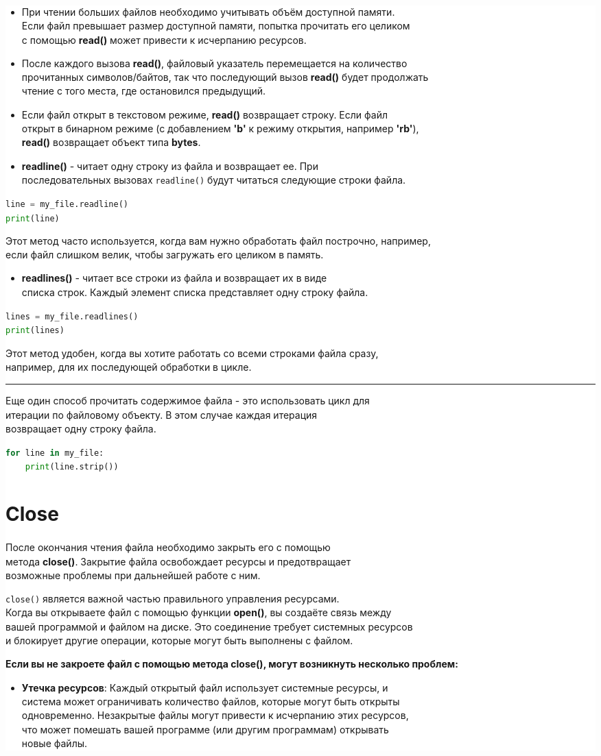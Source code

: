 * При чтении больших файлов необходимо учитывать объём доступной памяти.                                            
Если файл превышает размер доступной памяти, попытка прочитать его целиком                                            
с помощью **read()** может привести к исчерпанию ресурсов.                                            
* После каждого вызова **read()**, файловый указатель перемещается на количество                                            
прочитанных символов/байтов, так что последующий вызов **read()** будет продолжать                                            
чтение с того места, где остановился предыдущий.                                            
* Если файл открыт в текстовом режиме, **read()** возвращает строку. Если файл                                            
открыт в бинарном режиме (с добавлением **'b'** к режиму открытия, например **'rb'**),                                            
**read()** возвращает объект типа **bytes**.                                            

* **readline()** - читает одну строку из файла и возвращает ее. При                                                                                       
последовательных вызовах `readline()` будут читаться следующие строки файла.                                                                                       

```python
line = my_file.readline()
print(line)
```

Этот метод часто используется, когда вам нужно обработать файл построчно, например,                                                            
если файл слишком велик, чтобы загружать его целиком в память.                                                            

* **readlines()** - читает все строки из файла и возвращает их в виде                                                                                  
списка строк. Каждый элемент списка представляет одну строку файла.                                                                                        

```python
lines = my_file.readlines()
print(lines)
```

Этот метод удобен, когда вы хотите работать со всеми строками файла сразу,                                                                
например, для их последующей обработки в цикле.                                                               

---

Еще один способ прочитать содержимое файла - это использовать цикл для                                                                                       
итерации по файловому объекту. В этом случае каждая итерация                                                                                          
возвращает одну строку файла.                                                                                             

```python
for line in my_file:
    print(line.strip())
```

# **Close**

После окончания чтения файла необходимо закрыть его с помощью                                                                                       
метода **close()**. Закрытие файла освобождает ресурсы и предотвращает                                                                                            
возможные проблемы при дальнейшей работе с ним.                                                                                             

`close()` является важной частью правильного управления ресурсами.                                                                                             
Когда вы открываете файл с помощью функции **open()**, вы создаёте связь между                                                                                              
вашей программой и файлом на диске. Это соединение требует системных ресурсов                                                                                             
и блокирует другие операции, которые могут быть выполнены с файлом.                                                                                             

**Если вы не закроете файл с помощью метода **close()**, могут возникнуть несколько проблем:**                                                                                             

* **Утечка ресурсов**: Каждый открытый файл использует системные ресурсы, и                                                                                              
система может ограничивать количество файлов, которые могут быть открыты                                                                                              
одновременно. Незакрытые файлы могут привести к исчерпанию этих ресурсов,                                                                                              
что может помешать вашей программе (или другим программам) открывать                                                                                              
новые файлы.                                                                                             
